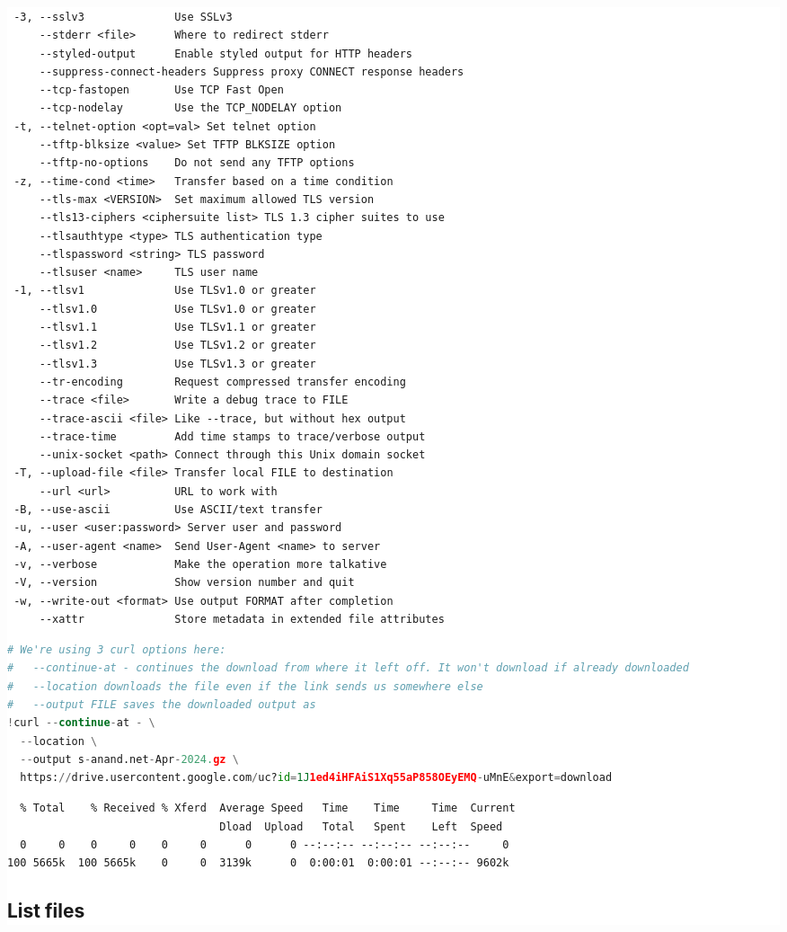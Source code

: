      -3, --sslv3              Use SSLv3
         --stderr <file>      Where to redirect stderr
         --styled-output      Enable styled output for HTTP headers
         --suppress-connect-headers Suppress proxy CONNECT response headers
         --tcp-fastopen       Use TCP Fast Open
         --tcp-nodelay        Use the TCP_NODELAY option
     -t, --telnet-option <opt=val> Set telnet option
         --tftp-blksize <value> Set TFTP BLKSIZE option
         --tftp-no-options    Do not send any TFTP options
     -z, --time-cond <time>   Transfer based on a time condition
         --tls-max <VERSION>  Set maximum allowed TLS version
         --tls13-ciphers <ciphersuite list> TLS 1.3 cipher suites to use
         --tlsauthtype <type> TLS authentication type
         --tlspassword <string> TLS password
         --tlsuser <name>     TLS user name
     -1, --tlsv1              Use TLSv1.0 or greater
         --tlsv1.0            Use TLSv1.0 or greater
         --tlsv1.1            Use TLSv1.1 or greater
         --tlsv1.2            Use TLSv1.2 or greater
         --tlsv1.3            Use TLSv1.3 or greater
         --tr-encoding        Request compressed transfer encoding
         --trace <file>       Write a debug trace to FILE
         --trace-ascii <file> Like --trace, but without hex output
         --trace-time         Add time stamps to trace/verbose output
         --unix-socket <path> Connect through this Unix domain socket
     -T, --upload-file <file> Transfer local FILE to destination
         --url <url>          URL to work with
     -B, --use-ascii          Use ASCII/text transfer
     -u, --user <user:password> Server user and password
     -A, --user-agent <name>  Send User-Agent <name> to server
     -v, --verbose            Make the operation more talkative
     -V, --version            Show version number and quit
     -w, --write-out <format> Use output FORMAT after completion
         --xattr              Store metadata in extended file attributes

```python
# We're using 3 curl options here:
#   --continue-at - continues the download from where it left off. It won't download if already downloaded
#   --location downloads the file even if the link sends us somewhere else
#   --output FILE saves the downloaded output as
!curl --continue-at - \
  --location \
  --output s-anand.net-Apr-2024.gz \
  https://drive.usercontent.google.com/uc?id=1J1ed4iHFAiS1Xq55aP858OEyEMQ-uMnE&export=download
```

      % Total    % Received % Xferd  Average Speed   Time    Time     Time  Current
                                     Dload  Upload   Total   Spent    Left  Speed
      0     0    0     0    0     0      0      0 --:--:-- --:--:-- --:--:--     0
    100 5665k  100 5665k    0     0  3139k      0  0:00:01  0:00:01 --:--:-- 9602k

## List files
